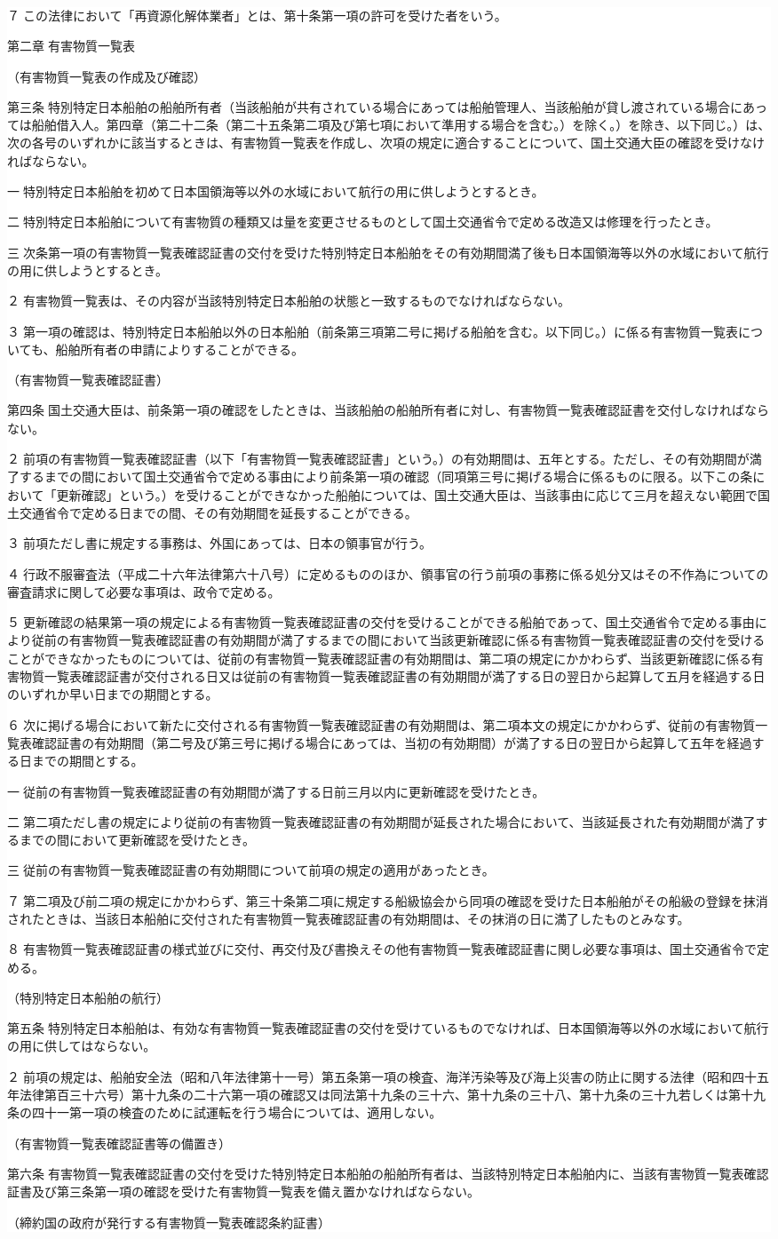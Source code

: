 ７ この法律において「再資源化解体業者」とは、第十条第一項の許可を受けた者をいう。

第二章 有害物質一覧表

（有害物質一覧表の作成及び確認）

第三条 特別特定日本船舶の船舶所有者（当該船舶が共有されている場合にあっては船舶管理人、当該船舶が貸し渡されている場合にあっては船舶借入人。第四章（第二十二条（第二十五条第二項及び第七項において準用する場合を含む。）を除く。）を除き、以下同じ。）は、次の各号のいずれかに該当するときは、有害物質一覧表を作成し、次項の規定に適合することについて、国土交通大臣の確認を受けなければならない。

一 特別特定日本船舶を初めて日本国領海等以外の水域において航行の用に供しようとするとき。

二 特別特定日本船舶について有害物質の種類又は量を変更させるものとして国土交通省令で定める改造又は修理を行ったとき。

三 次条第一項の有害物質一覧表確認証書の交付を受けた特別特定日本船舶をその有効期間満了後も日本国領海等以外の水域において航行の用に供しようとするとき。

２ 有害物質一覧表は、その内容が当該特別特定日本船舶の状態と一致するものでなければならない。

３ 第一項の確認は、特別特定日本船舶以外の日本船舶（前条第三項第二号に掲げる船舶を含む。以下同じ。）に係る有害物質一覧表についても、船舶所有者の申請によりすることができる。

（有害物質一覧表確認証書）

第四条 国土交通大臣は、前条第一項の確認をしたときは、当該船舶の船舶所有者に対し、有害物質一覧表確認証書を交付しなければならない。

２ 前項の有害物質一覧表確認証書（以下「有害物質一覧表確認証書」という。）の有効期間は、五年とする。ただし、その有効期間が満了するまでの間において国土交通省令で定める事由により前条第一項の確認（同項第三号に掲げる場合に係るものに限る。以下この条において「更新確認」という。）を受けることができなかった船舶については、国土交通大臣は、当該事由に応じて三月を超えない範囲で国土交通省令で定める日までの間、その有効期間を延長することができる。

３ 前項ただし書に規定する事務は、外国にあっては、日本の領事官が行う。

４ 行政不服審査法（平成二十六年法律第六十八号）に定めるもののほか、領事官の行う前項の事務に係る処分又はその不作為についての審査請求に関して必要な事項は、政令で定める。

５ 更新確認の結果第一項の規定による有害物質一覧表確認証書の交付を受けることができる船舶であって、国土交通省令で定める事由により従前の有害物質一覧表確認証書の有効期間が満了するまでの間において当該更新確認に係る有害物質一覧表確認証書の交付を受けることができなかったものについては、従前の有害物質一覧表確認証書の有効期間は、第二項の規定にかかわらず、当該更新確認に係る有害物質一覧表確認証書が交付される日又は従前の有害物質一覧表確認証書の有効期間が満了する日の翌日から起算して五月を経過する日のいずれか早い日までの期間とする。

６ 次に掲げる場合において新たに交付される有害物質一覧表確認証書の有効期間は、第二項本文の規定にかかわらず、従前の有害物質一覧表確認証書の有効期間（第二号及び第三号に掲げる場合にあっては、当初の有効期間）が満了する日の翌日から起算して五年を経過する日までの期間とする。

一 従前の有害物質一覧表確認証書の有効期間が満了する日前三月以内に更新確認を受けたとき。

二 第二項ただし書の規定により従前の有害物質一覧表確認証書の有効期間が延長された場合において、当該延長された有効期間が満了するまでの間において更新確認を受けたとき。

三 従前の有害物質一覧表確認証書の有効期間について前項の規定の適用があったとき。

７ 第二項及び前二項の規定にかかわらず、第三十条第二項に規定する船級協会から同項の確認を受けた日本船舶がその船級の登録を抹消されたときは、当該日本船舶に交付された有害物質一覧表確認証書の有効期間は、その抹消の日に満了したものとみなす。

８ 有害物質一覧表確認証書の様式並びに交付、再交付及び書換えその他有害物質一覧表確認証書に関し必要な事項は、国土交通省令で定める。

（特別特定日本船舶の航行）

第五条 特別特定日本船舶は、有効な有害物質一覧表確認証書の交付を受けているものでなければ、日本国領海等以外の水域において航行の用に供してはならない。

２ 前項の規定は、船舶安全法（昭和八年法律第十一号）第五条第一項の検査、海洋汚染等及び海上災害の防止に関する法律（昭和四十五年法律第百三十六号）第十九条の二十六第一項の確認又は同法第十九条の三十六、第十九条の三十八、第十九条の三十九若しくは第十九条の四十一第一項の検査のために試運転を行う場合については、適用しない。

（有害物質一覧表確認証書等の備置き）

第六条 有害物質一覧表確認証書の交付を受けた特別特定日本船舶の船舶所有者は、当該特別特定日本船舶内に、当該有害物質一覧表確認証書及び第三条第一項の確認を受けた有害物質一覧表を備え置かなければならない。

（締約国の政府が発行する有害物質一覧表確認条約証書）
